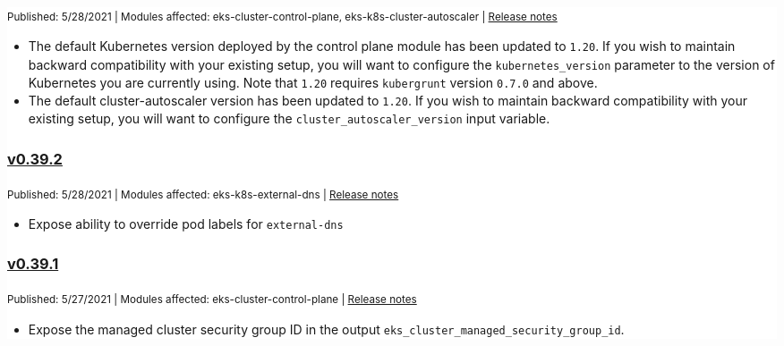 <p style={{marginTop: "-20px", marginBottom: "10px"}}>
  <small>Published: 5/28/2021 | Modules affected: eks-cluster-control-plane, eks-k8s-cluster-autoscaler | <a href="https://github.com/gruntwork-io/terraform-aws-eks/releases/tag/v0.40.0">Release notes</a></small>
</p>

<div style={{"overflow":"hidden","textOverflow":"ellipsis","display":"-webkit-box","WebkitLineClamp":10,"lineClamp":10,"WebkitBoxOrient":"vertical"}}>

  

- The default Kubernetes version deployed by the control plane module has been updated to `1.20`. If you wish to maintain backward compatibility with your existing setup, you will want to configure the `kubernetes_version` parameter to the version of Kubernetes you are currently using. Note that `1.20` requires `kubergrunt` version `0.7.0` and above.
- The default cluster-autoscaler version has been updated to `1.20`. If you wish to maintain backward compatibility with your existing setup, you will want to configure the `cluster_autoscaler_version` input variable.



</div>


### [v0.39.2](https://github.com/gruntwork-io/terraform-aws-eks/releases/tag/v0.39.2)

<p style={{marginTop: "-20px", marginBottom: "10px"}}>
  <small>Published: 5/28/2021 | Modules affected: eks-k8s-external-dns | <a href="https://github.com/gruntwork-io/terraform-aws-eks/releases/tag/v0.39.2">Release notes</a></small>
</p>

<div style={{"overflow":"hidden","textOverflow":"ellipsis","display":"-webkit-box","WebkitLineClamp":10,"lineClamp":10,"WebkitBoxOrient":"vertical"}}>

  

- Expose ability to override pod labels for `external-dns`




</div>


### [v0.39.1](https://github.com/gruntwork-io/terraform-aws-eks/releases/tag/v0.39.1)

<p style={{marginTop: "-20px", marginBottom: "10px"}}>
  <small>Published: 5/27/2021 | Modules affected: eks-cluster-control-plane | <a href="https://github.com/gruntwork-io/terraform-aws-eks/releases/tag/v0.39.1">Release notes</a></small>
</p>

<div style={{"overflow":"hidden","textOverflow":"ellipsis","display":"-webkit-box","WebkitLineClamp":10,"lineClamp":10,"WebkitBoxOrient":"vertical"}}>

  

- Expose the managed cluster security group ID in the output `eks_cluster_managed_security_group_id`.
